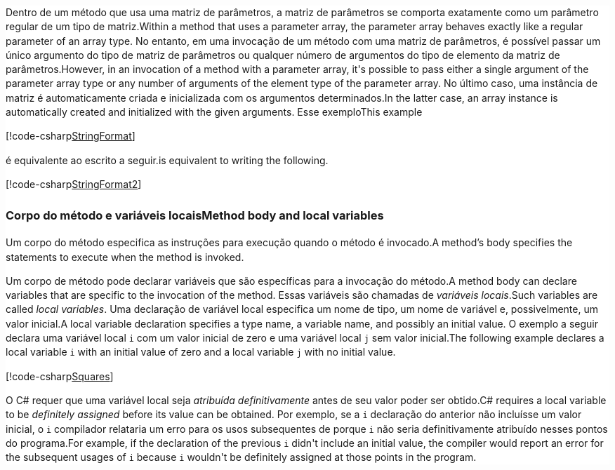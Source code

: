 <span data-ttu-id="07eb6-212">Dentro de um método que usa uma matriz de parâmetros, a matriz de parâmetros se comporta exatamente como um parâmetro regular de um tipo de matriz.</span><span class="sxs-lookup"><span data-stu-id="07eb6-212">Within a method that uses a parameter array, the parameter array behaves exactly like a regular parameter of an array type.</span></span> <span data-ttu-id="07eb6-213">No entanto, em uma invocação de um método com uma matriz de parâmetros, é possível passar um único argumento do tipo de matriz de parâmetros ou qualquer número de argumentos do tipo de elemento da matriz de parâmetros.</span><span class="sxs-lookup"><span data-stu-id="07eb6-213">However, in an invocation of a method with a parameter array, it's possible to pass either a single argument of the parameter array type or any number of arguments of the element type of the parameter array.</span></span> <span data-ttu-id="07eb6-214">No último caso, uma instância de matriz é automaticamente criada e inicializada com os argumentos determinados.</span><span class="sxs-lookup"><span data-stu-id="07eb6-214">In the latter case, an array instance is automatically created and initialized with the given arguments.</span></span> <span data-ttu-id="07eb6-215">Esse exemplo</span><span class="sxs-lookup"><span data-stu-id="07eb6-215">This example</span></span>

[!code-csharp[StringFormat](~/samples/snippets/csharp/tour/classes-and-objects/Program.cs#L55-L55)]

<span data-ttu-id="07eb6-216">é equivalente ao escrito a seguir.</span><span class="sxs-lookup"><span data-stu-id="07eb6-216">is equivalent to writing the following.</span></span>

[!code-csharp[StringFormat2](~/samples/snippets/csharp/tour/classes-and-objects/Program.cs#L30-L35)]

### <a name="method-body-and-local-variables"></a><span data-ttu-id="07eb6-217">Corpo do método e variáveis locais</span><span class="sxs-lookup"><span data-stu-id="07eb6-217">Method body and local variables</span></span>

<span data-ttu-id="07eb6-218">Um corpo do método especifica as instruções para execução quando o método é invocado.</span><span class="sxs-lookup"><span data-stu-id="07eb6-218">A method’s body specifies the statements to execute when the method is invoked.</span></span>

<span data-ttu-id="07eb6-219">Um corpo de método pode declarar variáveis que são específicas para a invocação do método.</span><span class="sxs-lookup"><span data-stu-id="07eb6-219">A method body can declare variables that are specific to the invocation of the method.</span></span> <span data-ttu-id="07eb6-220">Essas variáveis são chamadas de *variáveis locais*.</span><span class="sxs-lookup"><span data-stu-id="07eb6-220">Such variables are called *local variables*.</span></span> <span data-ttu-id="07eb6-221">Uma declaração de variável local especifica um nome de tipo, um nome de variável e, possivelmente, um valor inicial.</span><span class="sxs-lookup"><span data-stu-id="07eb6-221">A local variable declaration specifies a type name, a variable name, and possibly an initial value.</span></span> <span data-ttu-id="07eb6-222">O exemplo a seguir declara uma variável local `i` com um valor inicial de zero e uma variável local `j` sem valor inicial.</span><span class="sxs-lookup"><span data-stu-id="07eb6-222">The following example declares a local variable `i` with an initial value of zero and a local variable `j` with no initial value.</span></span>

[!code-csharp[Squares](~/samples/snippets/csharp/tour/classes-and-objects/Squares.cs#L3-L17)]

<span data-ttu-id="07eb6-223">O C# requer que uma variável local seja *atribuída definitivamente* antes de seu valor poder ser obtido.</span><span class="sxs-lookup"><span data-stu-id="07eb6-223">C# requires a local variable to be *definitely assigned* before its value can be obtained.</span></span> <span data-ttu-id="07eb6-224">Por exemplo, se a `i` declaração do anterior não incluísse um valor inicial, o `i` compilador relataria um erro para os usos subsequentes de porque `i` não seria definitivamente atribuído nesses pontos do programa.</span><span class="sxs-lookup"><span data-stu-id="07eb6-224">For example, if the declaration of the previous `i` didn't include an initial value, the compiler would report an error for the subsequent usages of `i` because `i` wouldn't be definitely assigned at those points in the program.</span></span>
